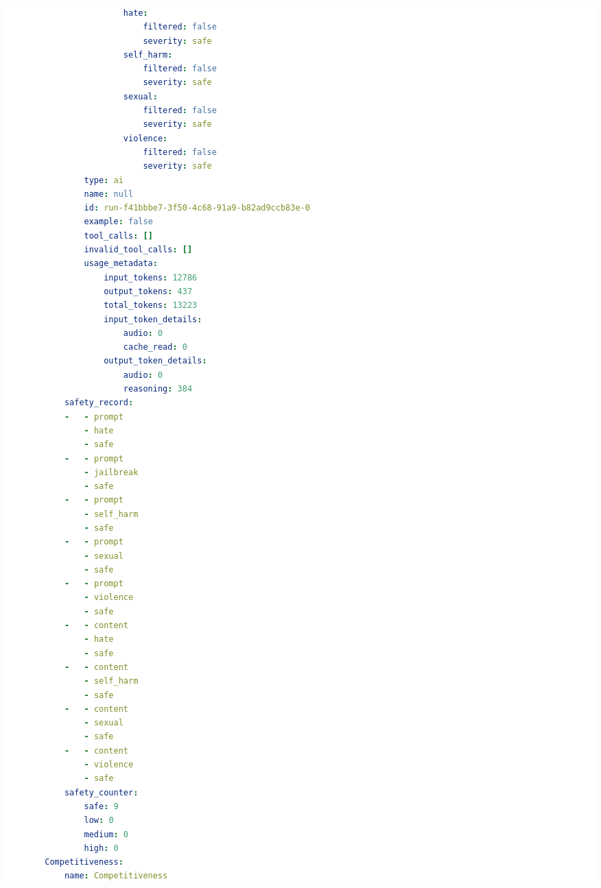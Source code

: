 ```yaml
                        hate:
                            filtered: false
                            severity: safe
                        self_harm:
                            filtered: false
                            severity: safe
                        sexual:
                            filtered: false
                            severity: safe
                        violence:
                            filtered: false
                            severity: safe
                type: ai
                name: null
                id: run-f41bbbe7-3f50-4c68-91a9-b82ad9ccb83e-0
                example: false
                tool_calls: []
                invalid_tool_calls: []
                usage_metadata:
                    input_tokens: 12786
                    output_tokens: 437
                    total_tokens: 13223
                    input_token_details:
                        audio: 0
                        cache_read: 0
                    output_token_details:
                        audio: 0
                        reasoning: 384
            safety_record:
            -   - prompt
                - hate
                - safe
            -   - prompt
                - jailbreak
                - safe
            -   - prompt
                - self_harm
                - safe
            -   - prompt
                - sexual
                - safe
            -   - prompt
                - violence
                - safe
            -   - content
                - hate
                - safe
            -   - content
                - self_harm
                - safe
            -   - content
                - sexual
                - safe
            -   - content
                - violence
                - safe
            safety_counter:
                safe: 9
                low: 0
                medium: 0
                high: 0
        Competitiveness:
            name: Competitiveness
```